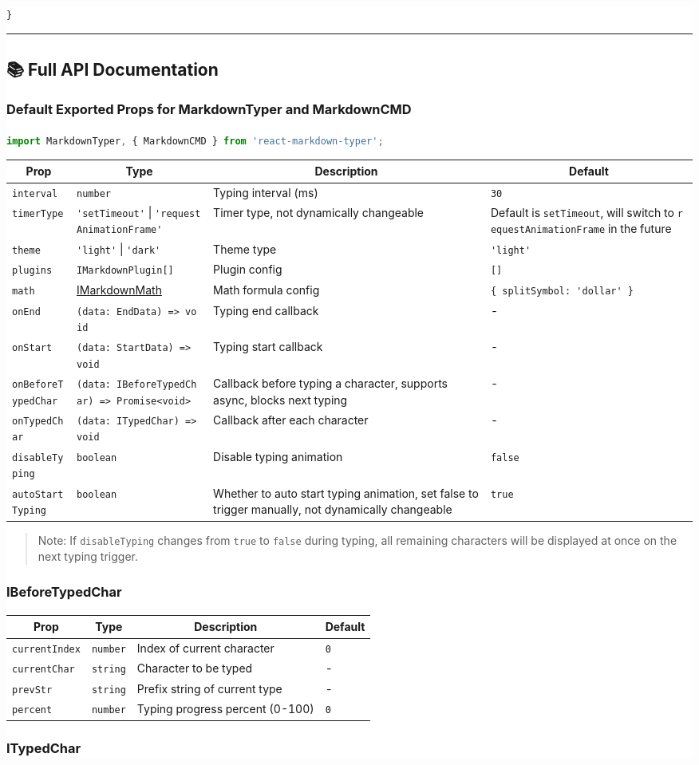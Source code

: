 ```tsx
}
```

---

## 📚 Full API Documentation

### Default Exported Props for MarkdownTyper and MarkdownCMD

```js
import MarkdownTyper, { MarkdownCMD } from 'react-markdown-typer';
```

| Prop                | Type                                        | Description                                                                                       | Default                                                                       |
| ------------------- | ------------------------------------------- | ------------------------------------------------------------------------------------------------- | ----------------------------------------------------------------------------- |
| `interval`          | `number`                                    | Typing interval (ms)                                                                              | `30`                                                                          |
| `timerType`         | `'setTimeout'` \| `'requestAnimationFrame'` | Timer type, not dynamically changeable                                                            | Default is `setTimeout`, will switch to `requestAnimationFrame` in the future |
| `theme`             | `'light'` \| `'dark'`                       | Theme type                                                                                        | `'light'`                                                                     |
| `plugins`           | `IMarkdownPlugin[]`                         | Plugin config                                                                                     | `[]`                                                                          |
| `math`              | [IMarkdownMath](#IMarkdownMath)             | Math formula config                                                                               | `{ splitSymbol: 'dollar' }`                                                   |
| `onEnd`             | `(data: EndData) => void`                   | Typing end callback                                                                               | -                                                                             |
| `onStart`           | `(data: StartData) => void`                 | Typing start callback                                                                             | -                                                                             |
| `onBeforeTypedChar` | `(data: IBeforeTypedChar) => Promise<void>` | Callback before typing a character, supports async, blocks next typing                            | -                                                                             |
| `onTypedChar`       | `(data: ITypedChar) => void`                | Callback after each character                                                                     | -                                                                             |
| `disableTyping`     | `boolean`                                   | Disable typing animation                                                                          | `false`                                                                       |
| `autoStartTyping`   | `boolean`                                   | Whether to auto start typing animation, set false to trigger manually, not dynamically changeable | `true`                                                                        |

> Note: If `disableTyping` changes from `true` to `false` during typing, all remaining characters will be displayed at once on the next typing trigger.

### IBeforeTypedChar

| Prop           | Type     | Description                     | Default |
| -------------- | -------- | ------------------------------- | ------- |
| `currentIndex` | `number` | Index of current character      | `0`     |
| `currentChar`  | `string` | Character to be typed           | -       |
| `prevStr`      | `string` | Prefix string of current type   | -       |
| `percent`      | `number` | Typing progress percent (0-100) | `0`     |

### ITypedChar
